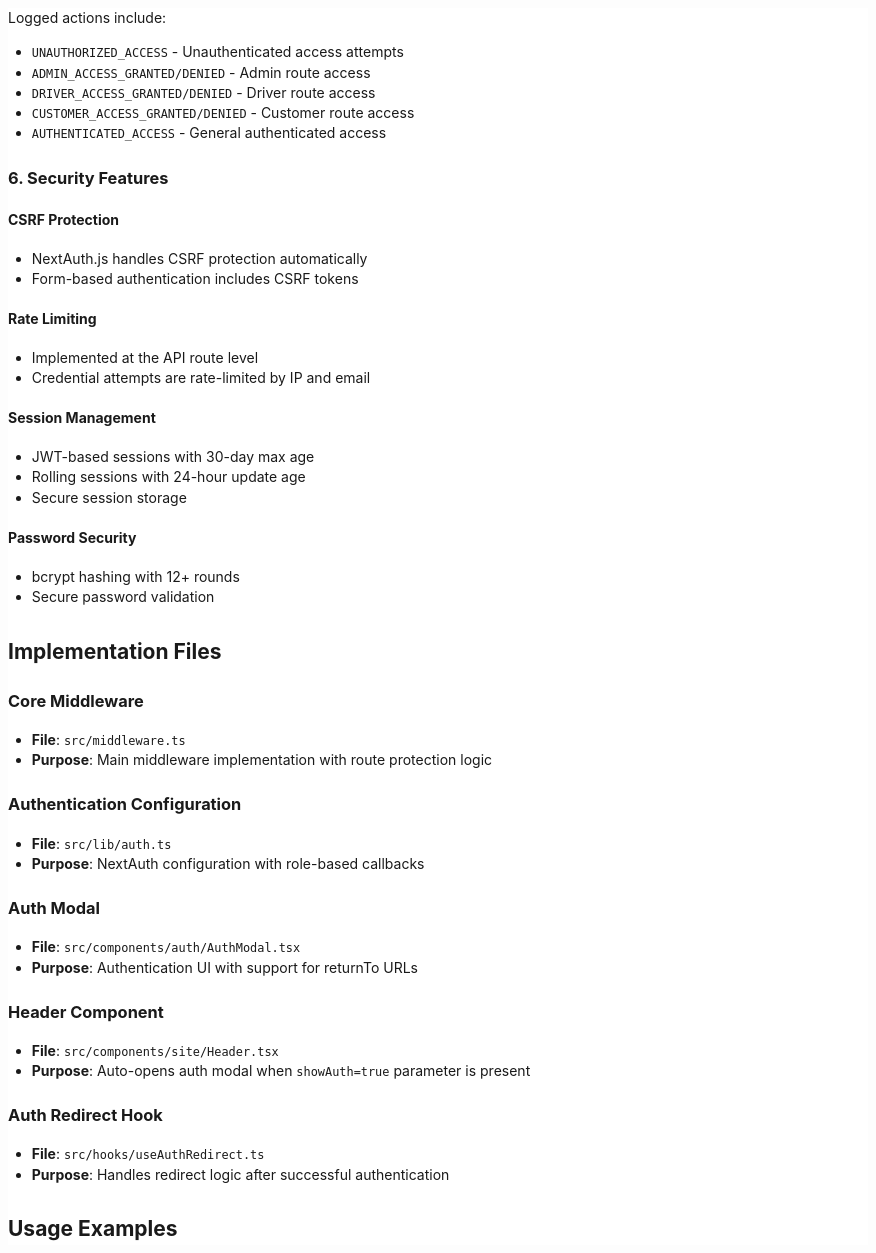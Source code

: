 Logged actions include:
- `UNAUTHORIZED_ACCESS` - Unauthenticated access attempts
- `ADMIN_ACCESS_GRANTED/DENIED` - Admin route access
- `DRIVER_ACCESS_GRANTED/DENIED` - Driver route access
- `CUSTOMER_ACCESS_GRANTED/DENIED` - Customer route access
- `AUTHENTICATED_ACCESS` - General authenticated access

### 6. Security Features

#### CSRF Protection
- NextAuth.js handles CSRF protection automatically
- Form-based authentication includes CSRF tokens

#### Rate Limiting
- Implemented at the API route level
- Credential attempts are rate-limited by IP and email

#### Session Management
- JWT-based sessions with 30-day max age
- Rolling sessions with 24-hour update age
- Secure session storage

#### Password Security
- bcrypt hashing with 12+ rounds
- Secure password validation

## Implementation Files

### Core Middleware
- **File**: `src/middleware.ts`
- **Purpose**: Main middleware implementation with route protection logic

### Authentication Configuration
- **File**: `src/lib/auth.ts`
- **Purpose**: NextAuth configuration with role-based callbacks

### Auth Modal
- **File**: `src/components/auth/AuthModal.tsx`
- **Purpose**: Authentication UI with support for returnTo URLs

### Header Component
- **File**: `src/components/site/Header.tsx`
- **Purpose**: Auto-opens auth modal when `showAuth=true` parameter is present

### Auth Redirect Hook
- **File**: `src/hooks/useAuthRedirect.ts`
- **Purpose**: Handles redirect logic after successful authentication

## Usage Examples
